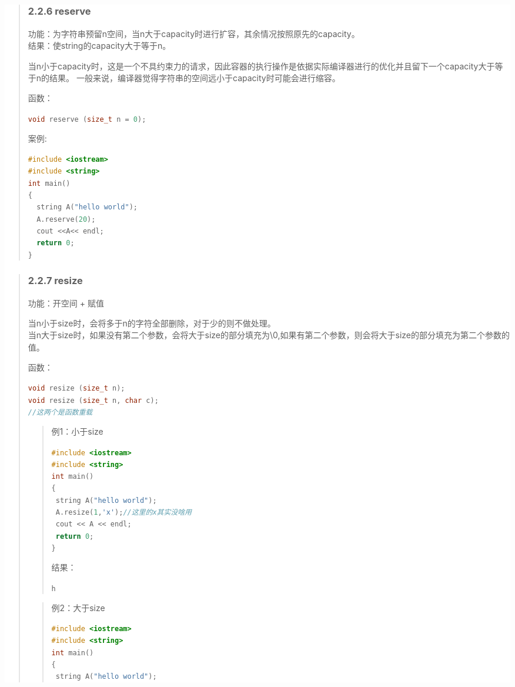 
> ### 2.2.6 **reserve**
>    
> 功能：为字符串预留n空间，当n大于capacity时进行扩容，其余情况按照原先的capacity。  
> 结果：使string的capacity大于等于n。
> 
> 当n小于capacity时，这是一个不具约束力的请求，因此容器的执行操作是依据实际编译器进行的优化并且留下一个capacity大于等于n的结果。
> 一般来说，编译器觉得字符串的空间远小于capacity时可能会进行缩容。
> 
> 函数：
> ```C++
> void reserve (size_t n = 0);
> ```
> 案例:
> ```C++
> #include <iostream>
> #include <string>
> int main()
> {
> 	string A("hello world");
> 	A.reserve(20);
> 	cout <<A<< endl;
> 	return 0;
> }
> ```

> ### 2.2.7 **resize**
> 
> 功能：开空间 + 赋值
> 
> 当n小于size时，会将多于n的字符全部删除，对于少的则不做处理。  
> 当n大于size时，如果没有第二个参数，会将大于size的部分填充为\0,如果有第二个参数，则会将大于size的部分填充为第二个参数的值。
> 
> 函数：
> ```C++
> void resize (size_t n);
> void resize (size_t n, char c);
> //这两个是函数重载
> ```
> 
>> 例1：小于size
>> ```C++
>> #include <iostream>
>> #include <string>
>> int main()
>> {
>> 	string A("hello world");
>> 	A.resize(1,'x');//这里的x其实没啥用
>> 	cout << A << endl;
>> 	return 0;
>> }
>> ```
>> 结果：
>>```c++
>>h
>>```
>
>> 例2：大于size
>> ```C++
>> #include <iostream>
>> #include <string>
>> int main()
>> {
>> 	string A("hello world");